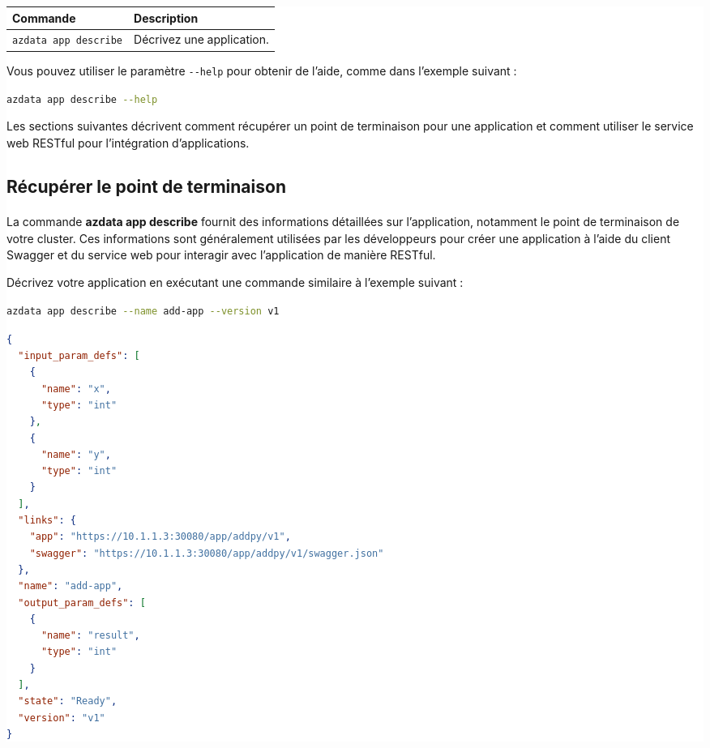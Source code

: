 |Commande |Description |
|:---|:---|
|`azdata app describe` | Décrivez une application. |

Vous pouvez utiliser le paramètre `--help` pour obtenir de l’aide, comme dans l’exemple suivant :

```bash
azdata app describe --help
```

Les sections suivantes décrivent comment récupérer un point de terminaison pour une application et comment utiliser le service web RESTful pour l’intégration d’applications.

## <a name="retrieve-the-endpoint"></a>Récupérer le point de terminaison

La commande **azdata app describe** fournit des informations détaillées sur l’application, notamment le point de terminaison de votre cluster. Ces informations sont généralement utilisées par les développeurs pour créer une application à l’aide du client Swagger et du service web pour interagir avec l’application de manière RESTful.

Décrivez votre application en exécutant une commande similaire à l’exemple suivant :

```bash
azdata app describe --name add-app --version v1
```

```json
{
  "input_param_defs": [
    {
      "name": "x",
      "type": "int"
    },
    {
      "name": "y",
      "type": "int"
    }
  ],
  "links": {
    "app": "https://10.1.1.3:30080/app/addpy/v1",
    "swagger": "https://10.1.1.3:30080/app/addpy/v1/swagger.json"
  },
  "name": "add-app",
  "output_param_defs": [
    {
      "name": "result",
      "type": "int"
    }
  ],
  "state": "Ready",
  "version": "v1"
}
```

